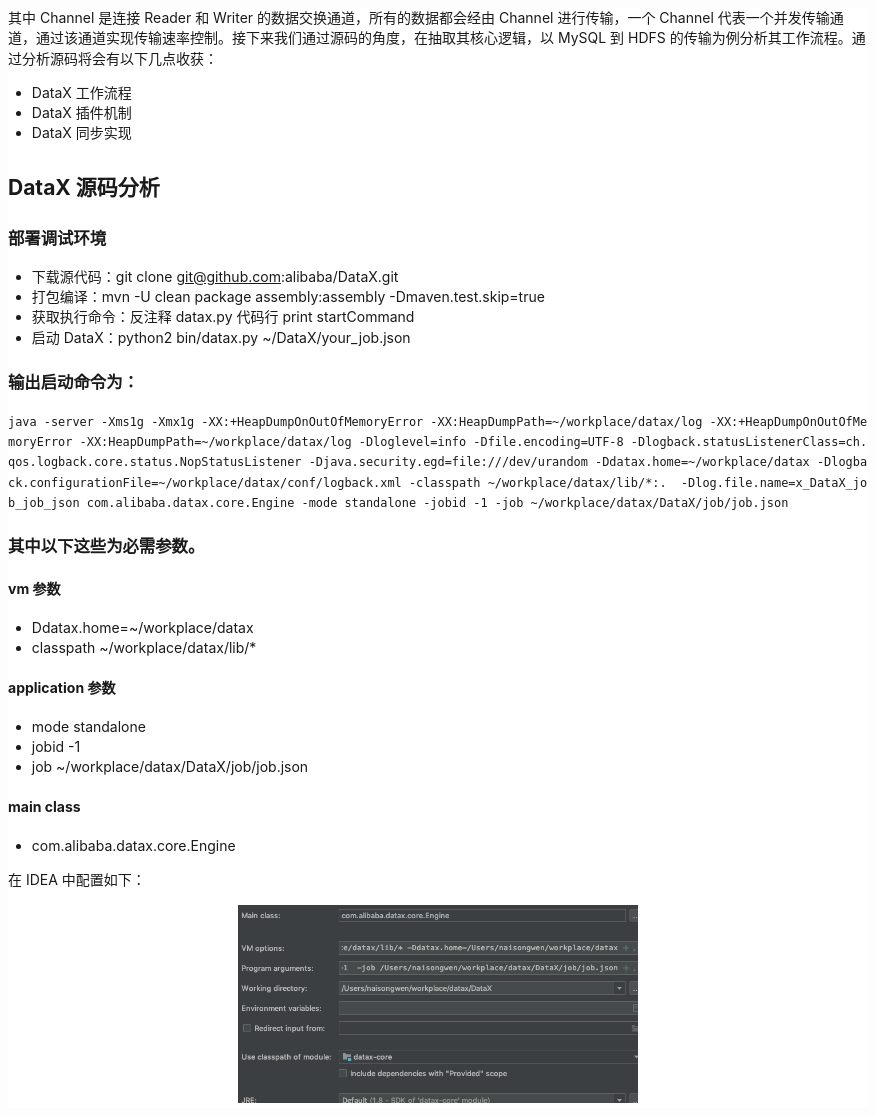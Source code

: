 其中 Channel 是连接 Reader 和 Writer 的数据交换通道，所有的数据都会经由 Channel 进行传输，一个 Channel 代表一个并发传输通道，通过该通道实现传输速率控制。接下来我们通过源码的角度，在抽取其核心逻辑，以 MySQL 到 HDFS 的传输为例分析其工作流程。通过分析源码将会有以下几点收获：
- DataX 工作流程
- DataX 插件机制
- DataX 同步实现

## DataX 源码分析
### 部署调试环境
- 下载源代码：git clone git@github.com:alibaba/DataX.git
- 打包编译：mvn -U clean package assembly:assembly -Dmaven.test.skip=true
- 获取执行命令：反注释 datax.py 代码行 print startCommand
- 启动 DataX：python2 bin/datax.py ~/DataX/your_job.json
### 输出启动命令为：
    java -server -Xms1g -Xmx1g -XX:+HeapDumpOnOutOfMemoryError -XX:HeapDumpPath=~/workplace/datax/log -XX:+HeapDumpOnOutOfMemoryError -XX:HeapDumpPath=~/workplace/datax/log -Dloglevel=info -Dfile.encoding=UTF-8 -Dlogback.statusListenerClass=ch.qos.logback.core.status.NopStatusListener -Djava.security.egd=file:///dev/urandom -Ddatax.home=~/workplace/datax -Dlogback.configurationFile=~/workplace/datax/conf/logback.xml -classpath ~/workplace/datax/lib/*:.  -Dlog.file.name=x_DataX_job_job_json com.alibaba.datax.core.Engine -mode standalone -jobid -1 -job ~/workplace/datax/DataX/job/job.json

### 其中以下这些为必需参数。
#### vm 参数
- Ddatax.home=~/workplace/datax
- classpath ~/workplace/datax/lib/*

#### application 参数
- mode standalone
- jobid -1
- job ~/workplace/datax/DataX/job/job.json

#### main class
- com.alibaba.datax.core.Engine

在 IDEA 中配置如下： 
<div align=center><img src="https://raw.githubusercontent.com/AK-Shuai/DATA-WAERHOUSE/main/%E5%9B%BE%E5%BA%8A/DataX_java%E9%85%8D%E7%BD%AE%E5%9B%BE.png" width="400"></div>
